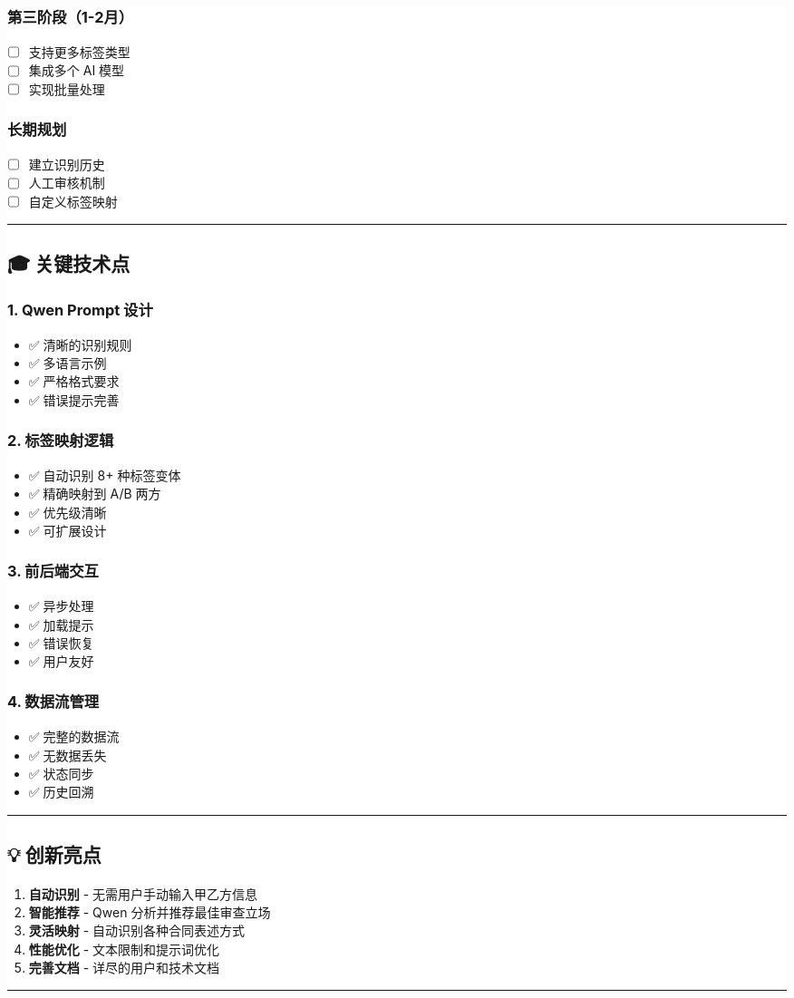 ### 第三阶段（1-2月）
- [ ] 支持更多标签类型
- [ ] 集成多个 AI 模型
- [ ] 实现批量处理

### 长期规划
- [ ] 建立识别历史
- [ ] 人工审核机制
- [ ] 自定义标签映射

---

## 🎓 关键技术点

### 1. Qwen Prompt 设计
- ✅ 清晰的识别规则
- ✅ 多语言示例
- ✅ 严格格式要求
- ✅ 错误提示完善

### 2. 标签映射逻辑
- ✅ 自动识别 8+ 种标签变体
- ✅ 精确映射到 A/B 两方
- ✅ 优先级清晰
- ✅ 可扩展设计

### 3. 前后端交互
- ✅ 异步处理
- ✅ 加载提示
- ✅ 错误恢复
- ✅ 用户友好

### 4. 数据流管理
- ✅ 完整的数据流
- ✅ 无数据丢失
- ✅ 状态同步
- ✅ 历史回溯

---

## 💡 创新亮点

1. **自动识别** - 无需用户手动输入甲乙方信息
2. **智能推荐** - Qwen 分析并推荐最佳审查立场
3. **灵活映射** - 自动识别各种合同表述方式
4. **性能优化** - 文本限制和提示词优化
5. **完善文档** - 详尽的用户和技术文档

---
